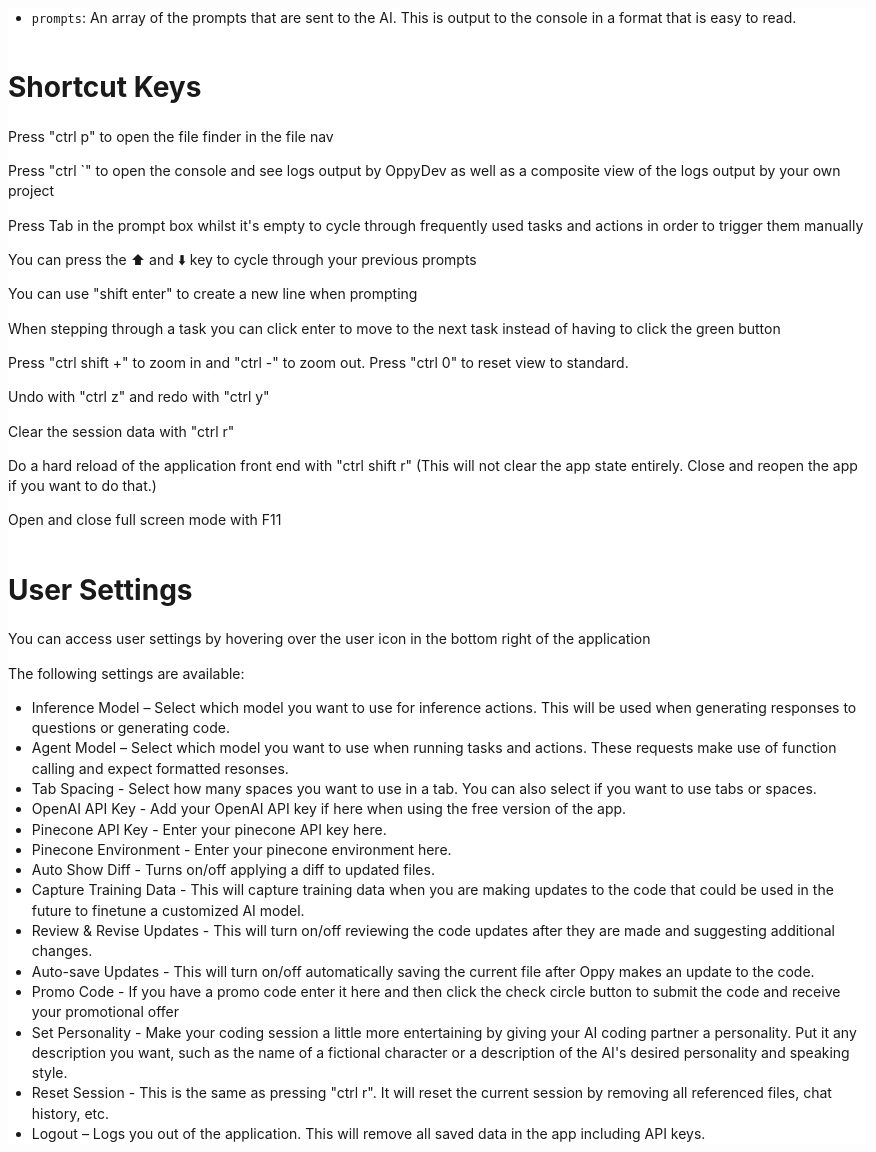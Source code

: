 - `prompts`: An array of the prompts that are sent to the AI. This is output to the console in a format that is easy to read.

# Shortcut Keys

Press "ctrl p" to open the file finder in the file nav

Press "ctrl `" to open the console and see logs output by OppyDev as well as a composite view of the logs output by your own project

Press Tab in the prompt box whilst it's empty to cycle through frequently used tasks and actions in order to trigger them manually

You can press the ⬆️ and ⬇️ key to cycle through your previous prompts

You can use "shift enter" to create a new line when prompting

When stepping through a task you can click enter to move to the next task instead of having to click the green button

Press "ctrl shift +" to zoom in and "ctrl -" to zoom out. Press "ctrl 0" to reset view to standard.

Undo with "ctrl z" and redo with "ctrl y"

Clear the session data with "ctrl r"

Do a hard reload of the application front end with "ctrl shift r" (This will not clear the app state entirely. Close and reopen the app if you want to do that.)

Open and close full screen mode with F11

# User Settings

You can access user settings by hovering over the user icon in the bottom right of the application

The following settings are available:

* Inference Model – Select which model you want to use for inference actions. This will be used when generating responses to questions or generating code.
* Agent Model – Select which model you want to use when running tasks and actions. These requests make use of function calling and expect formatted resonses.
* Tab Spacing - Select how many spaces you want to use in a tab. You can also select if you want to use tabs or spaces.
* OpenAI API Key - Add your OpenAI API key if here when using the free version of the app.
* Pinecone API Key - Enter your pinecone API key here.
* Pinecone Environment - Enter your pinecone environment here.
* Auto Show Diff - Turns on/off applying a diff to updated files.
* Capture Training Data - This will capture training data when you are making updates to the code that could be used in the future to finetune a customized AI model.
* Review & Revise Updates - This will turn on/off reviewing the code updates after they are made and suggesting additional changes.
* Auto-save Updates - This will turn on/off automatically saving the current file after Oppy makes an update to the code.
* Promo Code - If you have a promo code enter it here and then click the check circle button to submit the code and receive your promotional offer
* Set Personality - Make your coding session a little more entertaining by giving your AI coding partner a personality. Put it any description you want, such as the name of a fictional character or a description of the AI's desired personality and speaking style.
* Reset Session - This is the same as pressing "ctrl r". It will reset the current session by removing all referenced files, chat history, etc.
* Logout – Logs you out of the application. This will remove all saved data in the app including API keys.

